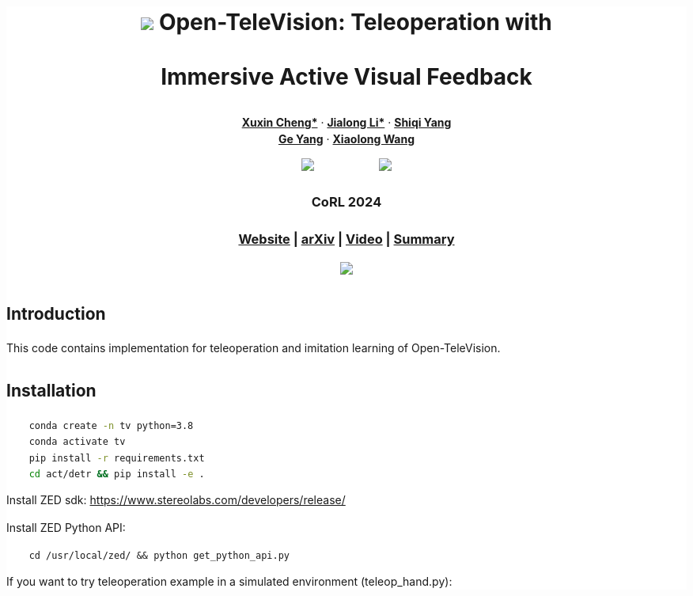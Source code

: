 <h1 align="center"><img src="img/logo.png" width="40"> Open-TeleVision: Teleoperation with

Immersive Active Visual Feedback</h1>

<p align="center">
    <a href="https://chengxuxin.github.io/"><strong>Xuxin Cheng*</strong></a>
    ·
    <a href=""><strong>Jialong Li*</strong></a>
    ·
    <a href="https://aaronyang1223.github.io/"><strong>Shiqi Yang</strong></a>
    <br>
    <a href="https://www.episodeyang.com/"><strong>Ge Yang</strong></a>
    ·
    <a href="https://xiaolonw.github.io/"><strong>Xiaolong Wang</strong></a>
</p>

<p align="center">
    <img src="img/UCSanDiegoLogo-BlueGold.png" height=50"> &nbsp; &nbsp; &nbsp; &nbsp; &nbsp; &nbsp; &nbsp; &nbsp; &nbsp; &nbsp;
    <img src="img/mit-logo.png" height="50">
</p>

<h3 align="center"> CoRL 2024 </h3>

<p align="center">
<h3 align="center"><a href="https://robot-tv.github.io/">Website</a> | <a href="https://arxiv.org/abs/2407.01512/">arXiv</a> | <a href="">Video</a> | <a href="">Summary</a> </h3>
  <div align="center"></div>
</p>

<p align="center">
<img src="./img/main.webp" width="80%"/>
</p>

## Introduction
This code contains implementation for teleoperation and imitation learning of Open-TeleVision.

## Installation

```bash
    conda create -n tv python=3.8
    conda activate tv
    pip install -r requirements.txt
    cd act/detr && pip install -e .
```

Install ZED sdk: https://www.stereolabs.com/developers/release/

Install ZED Python API:
```
    cd /usr/local/zed/ && python get_python_api.py
```

If you want to try teleoperation example in a simulated environment (teleop_hand.py):
